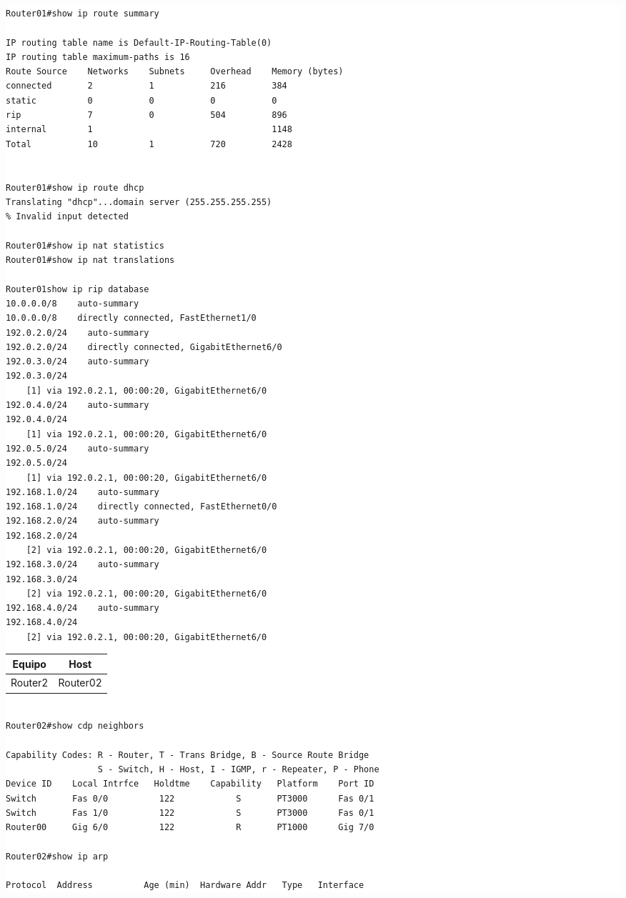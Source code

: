 ```console
Router01#show ip route summary

IP routing table name is Default-IP-Routing-Table(0)
IP routing table maximum-paths is 16
Route Source    Networks    Subnets     Overhead    Memory (bytes)
connected       2           1           216         384
static          0           0           0           0
rip             7           0           504         896
internal        1                                   1148
Total           10          1           720         2428


Router01#show ip route dhcp	
Translating "dhcp"...domain server (255.255.255.255)
% Invalid input detected

Router01#show ip nat statistics
Router01#show ip nat translations

Router01show ip rip database
10.0.0.0/8    auto-summary
10.0.0.0/8    directly connected, FastEthernet1/0
192.0.2.0/24    auto-summary
192.0.2.0/24    directly connected, GigabitEthernet6/0
192.0.3.0/24    auto-summary
192.0.3.0/24
    [1] via 192.0.2.1, 00:00:20, GigabitEthernet6/0
192.0.4.0/24    auto-summary
192.0.4.0/24
    [1] via 192.0.2.1, 00:00:20, GigabitEthernet6/0
192.0.5.0/24    auto-summary
192.0.5.0/24
    [1] via 192.0.2.1, 00:00:20, GigabitEthernet6/0
192.168.1.0/24    auto-summary
192.168.1.0/24    directly connected, FastEthernet0/0
192.168.2.0/24    auto-summary
192.168.2.0/24
    [2] via 192.0.2.1, 00:00:20, GigabitEthernet6/0
192.168.3.0/24    auto-summary
192.168.3.0/24
    [2] via 192.0.2.1, 00:00:20, GigabitEthernet6/0
192.168.4.0/24    auto-summary
192.168.4.0/24
    [2] via 192.0.2.1, 00:00:20, GigabitEthernet6/0

```
|Equipo | Host   |
|-------|--------|
|Router2|Router02|
```console    

Router02#show cdp neighbors

Capability Codes: R - Router, T - Trans Bridge, B - Source Route Bridge
                  S - Switch, H - Host, I - IGMP, r - Repeater, P - Phone
Device ID    Local Intrfce   Holdtme    Capability   Platform    Port ID
Switch       Fas 0/0          122            S       PT3000      Fas 0/1
Switch       Fas 1/0          122            S       PT3000      Fas 0/1
Router00     Gig 6/0          122            R       PT1000      Gig 7/0

Router02#show ip arp

Protocol  Address          Age (min)  Hardware Addr   Type   Interface
```